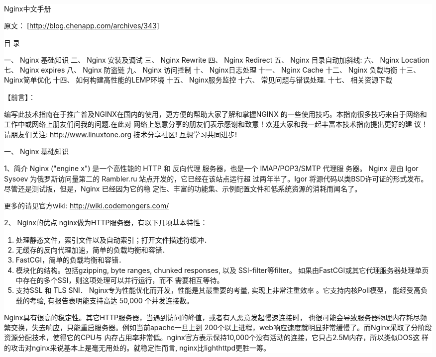 Nginx中文手册

原文： [http://blog.chenapp.com/archives/343]

目 录

一、 Nginx 基础知识
二、 Nginx 安装及调试
三、 Nginx Rewrite
四、 Nginx Redirect
五、 Nginx 目录自动加斜线:
六、 Nginx Location
七、 Nginx expires
八、 Nginx 防盗链
九、 Nginx 访问控制
十、 Nginx日志处理
十一、 Nginx Cache
十二、 Nginx 负载均衡
十三、 Nginx简单优化
十四、 如何构建高性能的LEMP环境
十五、 Nginx服务监控
十六、 常见问题与错误处理.
十七、 相关资源下载

【前言】：

编写此技术指南在于推广普及NGINX在国内的使用，更方便的帮助大家了解和掌握NGINX
的一些使用技巧。本指南很多技巧来自于网络和工作中或网络上朋友们问我的问题.在此对
网络上愿意分享的朋友们表示感谢和致意！欢迎大家和我一起丰富本技术指南提出更好的建
议！请朋友们关注: http://www.linuxtone.org 技术分享社区! 互想学习共同进步!

一、 Nginx 基础知识

1、简介
Nginx ("engine x") 是一个高性能的 HTTP 和 反向代理 服务器，也是一个 IMAP/POP3/SMTP 代理服
务器。 Nginx 是由 Igor Sysoev 为俄罗斯访问量第二的 Rambler.ru 站点开发的，它已经在该站点运行超
过两年半了。Igor 将源代码以类BSD许可证的形式发布。尽管还是测试版，但是，Nginx 已经因为它的稳
定性、丰富的功能集、示例配置文件和低系统资源的消耗而闻名了。

更多的请见官方wiki: http://wiki.codemongers.com/

2、 Nginx的优点
nginx做为HTTP服务器，有以下几项基本特性：
1) 处理静态文件，索引文件以及自动索引；打开文件描述符缓冲．
2) 无缓存的反向代理加速，简单的负载均衡和容错．
3) FastCGI，简单的负载均衡和容错．
4) 模块化的结构。包括gzipping, byte ranges, chunked responses, 以及 SSI-filter等filter。
如果由FastCGI或其它代理服务器处理单页中存在的多个SSI，则这项处理可以并行运行，而不
需要相互等待。
5) 支持SSL 和 TLS SNI．
Nginx专为性能优化而开发，性能是其最重要的考量, 实现上非常注重效率 。它支持内核Poll模型，
能经受高负载的考验, 有报告表明能支持高达 50,000 个并发连接数。

Nginx具有很高的稳定性。其它HTTP服务器，当遇到访问的峰值，或者有人恶意发起慢速连接时，
也很可能会导致服务器物理内存耗尽频繁交换，失去响应，只能重启服务器。例如当前apache一旦上到
200个以上进程，web响应速度就明显非常缓慢了。而Nginx采取了分阶段资源分配技术，使得它的CPU与
内存占用率非常低。nginx官方表示保持10,000个没有活动的连接，它只占2.5M内存，所以类似DOS这
样的攻击对nginx来说基本上是毫无用处的。就稳定性而言, nginx比lighthttpd更胜一筹。
